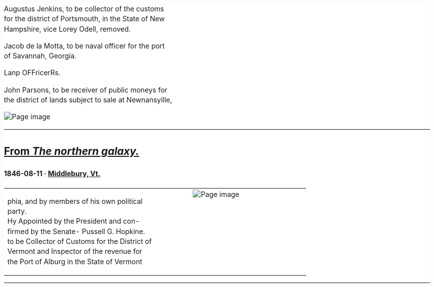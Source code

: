 Augustus Jenkins, to be collector of the customs  
for the district of Portsmouth, in the State of New  
Hampshire, vice Lorey Odell, removed.  
  
Jacob de la Motta, to be naval officer for the port  
of Savannah, Georgia.  
  
Lanp OFFricerRs.  
  
John Parsons, to be receiver of public moneys for  
the district of lands subject to sale at Newnansyille,
</td><td style="width: 50%; max-height: 75%; margin: auto; display: block;">
<img alt="Page image" src="https://iiif.archive.org/image/iiif/2/sim_niles-national-register_1846-08-08_70_1819%2Fsim_niles-national-register_1846-08-08_70_1819_jp2.zip%2Fsim_niles-national-register_1846-08-08_70_1819_jp2%2Fsim_niles-national-register_1846-08-08_70_1819_0001.jp2/pct:13.7490882567469,70.3125,26.221735959153904,10.978982300884956/600,/0/default.jpg"/>
</td>
</tr></table>

---

## [From _The northern galaxy._](https://www.loc.gov/resource/sn84023649/1846-08-11/ed-1/?sp=3)

#### 1846-08-11 &middot; [Middlebury, Vt.](http://dbpedia.org/resource/Middlebury%2C_Vermont)

<table style="width: 100%;"><tr><td style="width: 50%">

  
phia, and by members of his own political  
party.  
Hy Appointed by the President and con-  
firmed by the Senate- Pussell G. Hopkine.  
to be Collector of Customs for the District of  
Vermont and Inspector of the revenue for  
the Port of Alburg in the State of Vermont
</td><td style="width: 50%; max-height: 75%; margin: auto; display: block;">
<img alt="Page image" src="https://tile.loc.gov/image-services/iiif/service:ndnp:vtu:batch_vtu_irasburg_ver01:data:sn84023649:0028077778A:1846081101:0141/pct:15.506088280060883,32.354651162790695,13.089802130898022,3.997093023255814/!600,600/0/default.jpg"/>
</td>
</tr></table>

---


